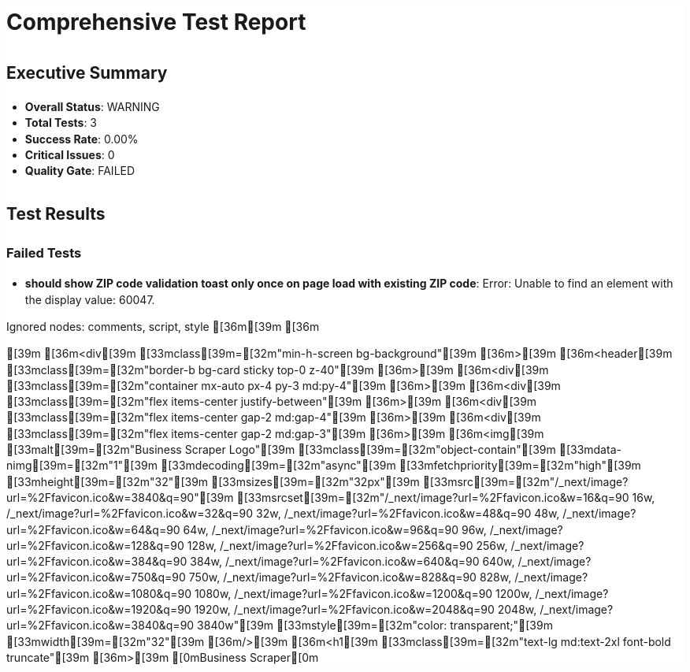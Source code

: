 # Comprehensive Test Report

## Executive Summary
- **Overall Status**: WARNING
- **Total Tests**: 3
- **Success Rate**: 0.00%
- **Critical Issues**: 0
- **Quality Gate**: FAILED

## Test Results
### Failed Tests
- **should show ZIP code validation toast only once on page load with existing ZIP code**: Error: Unable to find an element with the display value: 60047.

Ignored nodes: comments, script, style
[36m<body>[39m
  [36m<div>[39m
    [36m<div[39m
      [33mclass[39m=[32m"min-h-screen bg-background"[39m
    [36m>[39m
      [36m<header[39m
        [33mclass[39m=[32m"border-b bg-card sticky top-0 z-40"[39m
      [36m>[39m
        [36m<div[39m
          [33mclass[39m=[32m"container mx-auto px-4 py-3 md:py-4"[39m
        [36m>[39m
          [36m<div[39m
            [33mclass[39m=[32m"flex items-center justify-between"[39m
          [36m>[39m
            [36m<div[39m
              [33mclass[39m=[32m"flex items-center gap-2 md:gap-4"[39m
            [36m>[39m
              [36m<div[39m
                [33mclass[39m=[32m"flex items-center gap-2 md:gap-3"[39m
              [36m>[39m
                [36m<img[39m
                  [33malt[39m=[32m"Business Scraper Logo"[39m
                  [33mclass[39m=[32m"object-contain"[39m
                  [33mdata-nimg[39m=[32m"1"[39m
                  [33mdecoding[39m=[32m"async"[39m
                  [33mfetchpriority[39m=[32m"high"[39m
                  [33mheight[39m=[32m"32"[39m
                  [33msizes[39m=[32m"32px"[39m
                  [33msrc[39m=[32m"/_next/image?url=%2Ffavicon.ico&w=3840&q=90"[39m
                  [33msrcset[39m=[32m"/_next/image?url=%2Ffavicon.ico&w=16&q=90 16w, /_next/image?url=%2Ffavicon.ico&w=32&q=90 32w, /_next/image?url=%2Ffavicon.ico&w=48&q=90 48w, /_next/image?url=%2Ffavicon.ico&w=64&q=90 64w, /_next/image?url=%2Ffavicon.ico&w=96&q=90 96w, /_next/image?url=%2Ffavicon.ico&w=128&q=90 128w, /_next/image?url=%2Ffavicon.ico&w=256&q=90 256w, /_next/image?url=%2Ffavicon.ico&w=384&q=90 384w, /_next/image?url=%2Ffavicon.ico&w=640&q=90 640w, /_next/image?url=%2Ffavicon.ico&w=750&q=90 750w, /_next/image?url=%2Ffavicon.ico&w=828&q=90 828w, /_next/image?url=%2Ffavicon.ico&w=1080&q=90 1080w, /_next/image?url=%2Ffavicon.ico&w=1200&q=90 1200w, /_next/image?url=%2Ffavicon.ico&w=1920&q=90 1920w, /_next/image?url=%2Ffavicon.ico&w=2048&q=90 2048w, /_next/image?url=%2Ffavicon.ico&w=3840&q=90 3840w"[39m
                  [33mstyle[39m=[32m"color: transparent;"[39m
                  [33mwidth[39m=[32m"32"[39m
                [36m/>[39m
                [36m<h1[39m
                  [33mclass[39m=[32m"text-lg md:text-2xl font-bold truncate"[39m
                [36m>[39m
                  [0mBusiness Scraper[0m